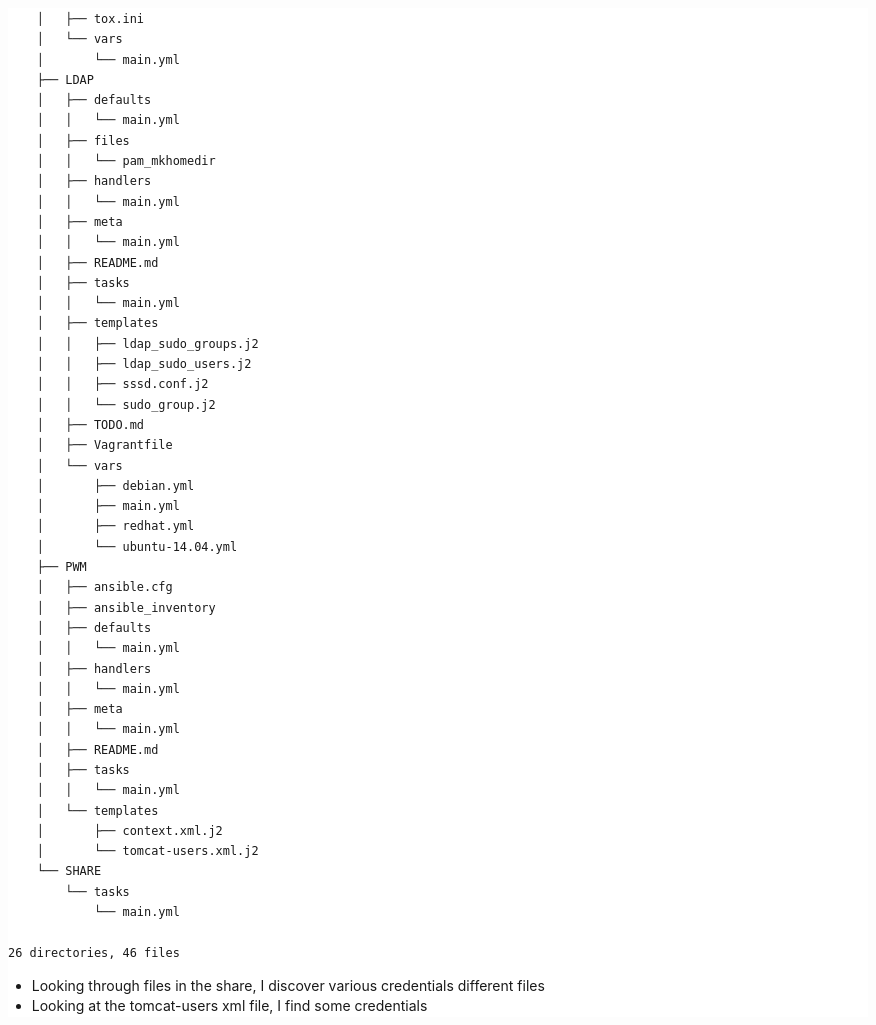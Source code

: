 ```shell
    │   ├── tox.ini
    │   └── vars
    │       └── main.yml
    ├── LDAP
    │   ├── defaults
    │   │   └── main.yml
    │   ├── files
    │   │   └── pam_mkhomedir
    │   ├── handlers
    │   │   └── main.yml
    │   ├── meta
    │   │   └── main.yml
    │   ├── README.md
    │   ├── tasks
    │   │   └── main.yml
    │   ├── templates
    │   │   ├── ldap_sudo_groups.j2
    │   │   ├── ldap_sudo_users.j2
    │   │   ├── sssd.conf.j2
    │   │   └── sudo_group.j2
    │   ├── TODO.md
    │   ├── Vagrantfile
    │   └── vars
    │       ├── debian.yml
    │       ├── main.yml
    │       ├── redhat.yml
    │       └── ubuntu-14.04.yml
    ├── PWM
    │   ├── ansible.cfg
    │   ├── ansible_inventory
    │   ├── defaults
    │   │   └── main.yml
    │   ├── handlers
    │   │   └── main.yml
    │   ├── meta
    │   │   └── main.yml
    │   ├── README.md
    │   ├── tasks
    │   │   └── main.yml
    │   └── templates
    │       ├── context.xml.j2
    │       └── tomcat-users.xml.j2
    └── SHARE
        └── tasks
            └── main.yml

26 directories, 46 files

```
- Looking through files in the share, I discover various credentials different files
- Looking at the tomcat-users xml file, I find some credentials
